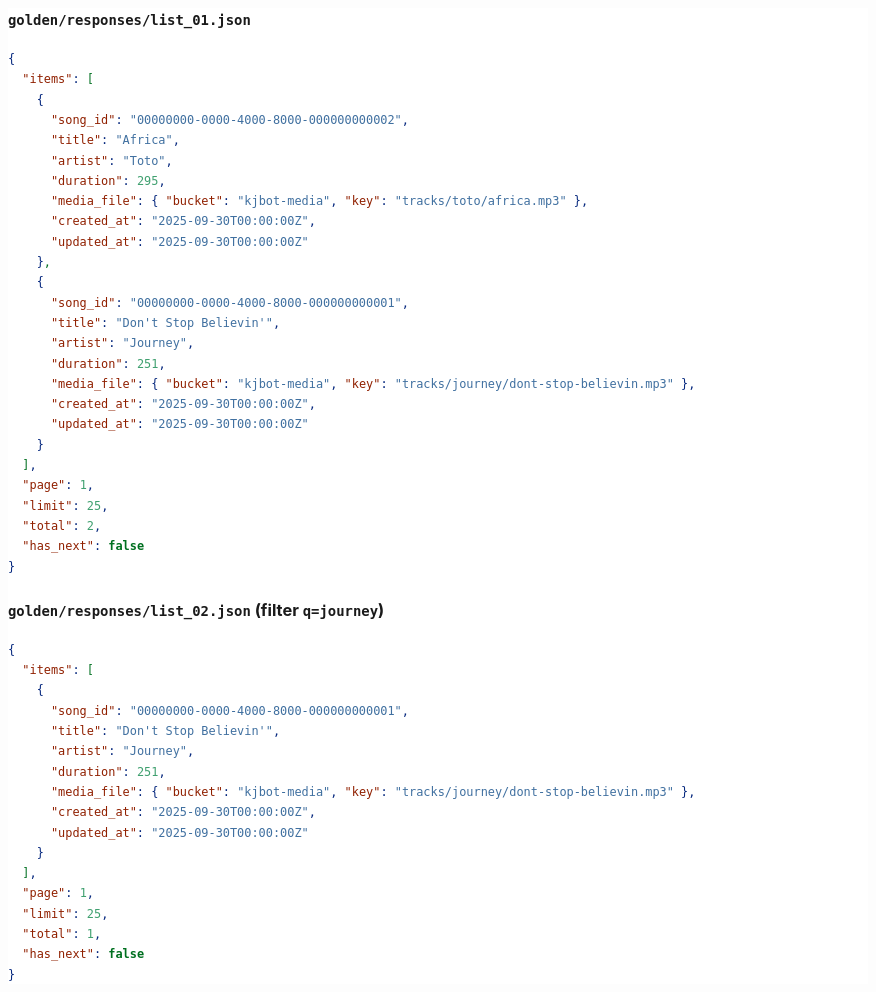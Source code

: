 ### `golden/responses/list_01.json`

```json
{
  "items": [
    {
      "song_id": "00000000-0000-4000-8000-000000000002",
      "title": "Africa",
      "artist": "Toto",
      "duration": 295,
      "media_file": { "bucket": "kjbot-media", "key": "tracks/toto/africa.mp3" },
      "created_at": "2025-09-30T00:00:00Z",
      "updated_at": "2025-09-30T00:00:00Z"
    },
    {
      "song_id": "00000000-0000-4000-8000-000000000001",
      "title": "Don't Stop Believin'",
      "artist": "Journey",
      "duration": 251,
      "media_file": { "bucket": "kjbot-media", "key": "tracks/journey/dont-stop-believin.mp3" },
      "created_at": "2025-09-30T00:00:00Z",
      "updated_at": "2025-09-30T00:00:00Z"
    }
  ],
  "page": 1,
  "limit": 25,
  "total": 2,
  "has_next": false
}
```

### `golden/responses/list_02.json` (filter `q=journey`)

```json
{
  "items": [
    {
      "song_id": "00000000-0000-4000-8000-000000000001",
      "title": "Don't Stop Believin'",
      "artist": "Journey",
      "duration": 251,
      "media_file": { "bucket": "kjbot-media", "key": "tracks/journey/dont-stop-believin.mp3" },
      "created_at": "2025-09-30T00:00:00Z",
      "updated_at": "2025-09-30T00:00:00Z"
    }
  ],
  "page": 1,
  "limit": 25,
  "total": 1,
  "has_next": false
}
```
